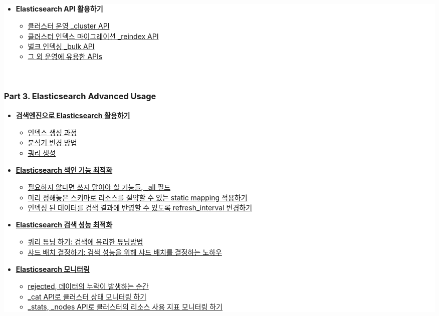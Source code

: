 -	**Elasticsearch API 활용하기**

	-	[클러스터 운영 \_cluster API](https://github.com/itmare/es_lecture#cluster-api---%ED%81%B4%EB%9F%AC%EC%8A%A4%ED%84%B0-%EC%9A%B4%EC%98%81-api-%EB%8B%A4%EB%A3%A8%EA%B8%B0)
	-	[클러스터 인덱스 마이그레이션 \_reindex API](https://github.com/itmare/es_lecture#reindex-api---%EB%8D%B0%EC%9D%B4%ED%84%B0-%EB%A7%88%EC%9D%B4%EA%B7%B8%EB%A0%88%EC%9D%B4%EC%85%98)
	-	[벌크 인덱싱 \_bulk API](https://github.com/itmare/es_lecture#bulk-api---%EB%8F%84%ED%81%90%EB%A8%BC%ED%8A%B8-%ED%95%9C%EB%B2%88%EC%97%90-%EC%9D%B8%EB%8D%B1%EC%8B%B1%ED%95%98%EA%B8%B0)
	-	[그 외 운영에 유용한 APIs](https://github.com/itmare/es_lecture#%EA%B7%B8-%EC%99%B8-%EC%9A%B4%EC%98%81%EC%97%90-%EC%9C%A0%EC%9A%A9%ED%95%9C-api)

<br>

### Part 3. Elasticsearch Advanced Usage

-	[**검색엔진으로 Elasticsearch 활용하기**](https://github.com/itmare/es_lecture#%EA%B2%80%EC%83%89%EC%97%94%EC%A7%84%EC%9C%BC%EB%A1%9C-elasticsearch-%ED%99%9C%EC%9A%A9%ED%95%98%EA%B8%B0)

	-	[인덱스 생성 과정](https://github.com/itmare/es_lecture#%EC%9D%B8%EB%8D%B1%EC%8A%A4-%EC%83%9D%EC%84%B1-%EA%B3%BC%EC%A0%95)
	-	[분석기 변경 방법](https://github.com/itmare/es_lecture#%EB%B6%84%EC%84%9D%EA%B8%B0-%EB%B3%80%EA%B2%BD-%EB%B0%A9%EB%B2%95)
	-	[쿼리 생성](https://github.com/itmare/es_lecture#%EC%BF%BC%EB%A6%AC-%EC%83%9D%EC%84%B1)

-	[**Elasticsearch 색인 기능 최적화**](https://github.com/itmare/es_lecture#elasticsearch-%EC%83%89%EC%9D%B8-%EC%84%B1%EB%8A%A5-%EC%B5%9C%EC%A0%81%ED%99%94)

	-	[필요하지 않다면 쓰지 말아야 할 기능들, \_all 필드](https://github.com/itmare/es_lecture#%ED%95%84%EC%9A%94%ED%95%98%EC%A7%80-%EC%95%8A%EB%8B%A4%EB%A9%B4-%EC%93%B0%EC%A7%80-%EB%A7%90%EC%95%84%EC%95%BC-%ED%95%A0-%EA%B8%B0%EB%8A%A5%EB%93%A4-_all-%ED%95%84%EB%93%9C)
	-	[미리 정해놓은 스키마로 리소스를 절약할 수 있는 static mapping 적용하기](https://github.com/itmare/es_lecture#%EB%AF%B8%EB%A6%AC-%EC%A0%95%ED%95%B4%EB%86%93%EC%9D%80-%EC%8A%A4%ED%82%A4%EB%A7%88%EB%A1%9C-%EB%A6%AC%EC%86%8C%EC%8A%A4%EB%A5%BC-%EC%A0%88%EC%95%BD%ED%95%A0-%EC%88%98-%EC%9E%88%EB%8A%94-static-mapping-%EC%A0%81%EC%9A%A9%ED%95%98%EA%B8%B0)
	-	[인덱싱 된 데이터를 검색 결과에 반영할 수 있도록 refresh_interval 변경하기](https://github.com/itmare/es_lecture#%EC%9D%B8%EB%8D%B1%EC%8B%B1-%EB%90%9C-%EB%8D%B0%EC%9D%B4%ED%84%B0%EB%A5%BC-%EA%B2%80%EC%83%89-%EA%B2%B0%EA%B3%BC%EC%97%90-%EB%B0%98%EC%98%81%ED%95%A0-%EC%88%98-%EC%9E%88%EB%8F%84%EB%A1%9D-refresh_interval-%EB%B3%80%EA%B2%BD%ED%95%98%EA%B8%B0)

-	[**Elasticsearch 검색 성능 최적화**](https://github.com/itmare/es_lecture#elasticsearch-%EA%B2%80%EC%83%89-%EC%84%B1%EB%8A%A5-%EC%B5%9C%EC%A0%81%ED%99%94)

	-	[쿼리 튜닝 하기: 검색에 유리한 튜닝방법](https://github.com/itmare/es_lecture#%EC%BF%BC%EB%A6%AC-%ED%8A%9C%EB%8B%9D-%ED%95%98%EA%B8%B0-%EA%B2%80%EC%83%89%EC%97%90-%EC%9C%A0%EB%A6%AC%ED%95%9C-%ED%8A%9C%EB%8B%9D%EB%B0%A9%EB%B2%95)
	-	[샤드 배치 결정하기: 검색 성능을 위해 샤드 배치를 결정하는 노하우](https://github.com/itmare/es_lecture#%EC%83%A4%EB%93%9C-%EB%B0%B0%EC%B9%98-%EA%B2%B0%EC%A0%95%ED%95%98%EA%B8%B0-%EA%B2%80%EC%83%89%EC%84%B1%EB%8A%A5%EC%9D%84-%EC%9C%84%ED%95%B4-%EC%83%A4%EB%93%9C%EB%A5%BC-%EB%B0%B0%EC%B9%98%ED%95%98%EB%8A%94-%EB%85%B8%ED%95%98%EC%9A%B0)

-	[**Elasticsearch 모니터링**](https://github.com/itmare/es_lecture#elasticsearch-%EB%AA%A8%EB%8B%88%ED%84%B0%EB%A7%81)

	-	[rejected, 데이터의 누락이 발생하는 순간](https://github.com/itmare/es_lecture#rejected-%EB%8D%B0%EC%9D%B4%ED%84%B0%EC%9D%98-%EB%88%84%EB%9D%BD%EC%9D%B4-%EB%B0%9C%EC%83%9D%ED%95%98%EB%8A%94-%EC%88%9C%EA%B0%84)
	-	[\_cat API로 클러스터 상태 모니터링 하기](https://github.com/itmare/es_lecture#_cat-api%EB%A1%9C-%ED%81%B4%EB%9F%AC%EC%8A%A4%ED%84%B0-%EC%83%81%ED%83%9C-%EB%AA%A8%EB%8B%88%ED%84%B0%EB%A7%81-%ED%95%98%EA%B8%B0)
	-	[\_stats, \_nodes API로 클러스터의 리소스 사용 지표 모니터링 하기](https://github.com/itmare/es_lecture#_stats-_nodes-api%EB%A1%9C-%ED%81%B4%EB%9F%AC%EC%8A%A4%ED%84%B0%EC%9D%98-%EB%A6%AC%EC%86%8C%EC%8A%A4-%EC%82%AC%EC%9A%A9-%EC%A7%80%ED%91%9C-%EB%AA%A8%EB%8B%88%ED%84%B0%EB%A7%81-%ED%95%98%EA%B8%B0)
